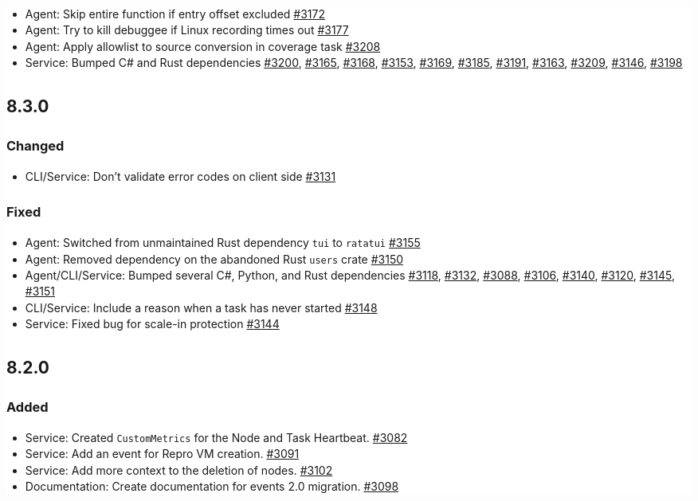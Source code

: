 * Agent: Skip entire function if entry offset excluded [#3172](https://github.com/microsoft/onefuzz/pull/3172)
* Agent: Try to kill debuggee if Linux recording times out [#3177](https://github.com/microsoft/onefuzz/pull/3177)
* Agent: Apply allowlist to source conversion in coverage task [#3208](https://github.com/microsoft/onefuzz/pull/3208)
* Service: Bumped C# and Rust dependencies [#3200](https://github.com/microsoft/onefuzz/pull/3200), [#3165](https://github.com/microsoft/onefuzz/pull/3165), [#3168](https://github.com/microsoft/onefuzz/pull/3168), [#3153](https://github.com/microsoft/onefuzz/pull/3153), [#3169](https://github.com/microsoft/onefuzz/pull/3169), [#3185](https://github.com/microsoft/onefuzz/pull/3185), [#3191](https://github.com/microsoft/onefuzz/pull/3191), [#3163](https://github.com/microsoft/onefuzz/pull/3163), [#3209](https://github.com/microsoft/onefuzz/pull/3209), [#3146](https://github.com/microsoft/onefuzz/pull/3146), [#3198](https://github.com/microsoft/onefuzz/pull/3198)

## 8.3.0

### Changed

* CLI/Service: Don’t validate error codes on client side [#3131](https://github.com/microsoft/onefuzz/pull/3131)

### Fixed

* Agent: Switched from unmaintained Rust dependency `tui` to `ratatui` [#3155](https://github.com/microsoft/onefuzz/pull/3155)
* Agent: Removed dependency on the abandoned Rust `users` crate [#3150](https://github.com/microsoft/onefuzz/pull/3150)
* Agent/CLI/Service: Bumped several C#, Python, and Rust dependencies [#3118](https://github.com/microsoft/onefuzz/pull/3118), [#3132](https://github.com/microsoft/onefuzz/pull/3132), [#3088](https://github.com/microsoft/onefuzz/pull/3088), [#3106](https://github.com/microsoft/onefuzz/pull/3106), [#3140](https://github.com/microsoft/onefuzz/pull/3140), [#3120](https://github.com/microsoft/onefuzz/pull/3120), [#3145](https://github.com/microsoft/onefuzz/pull/3145), [#3151](https://github.com/microsoft/onefuzz/pull/3151)
* CLI/Service: Include a reason when a task has never started [#3148](https://github.com/microsoft/onefuzz/pull/3148)
* Service: Fixed bug for scale-in protection [#3144](https://github.com/microsoft/onefuzz/pull/3144)

## 8.2.0

### Added

* Service: Created `CustomMetrics` for the Node and Task Heartbeat. [#3082](https://github.com/microsoft/onefuzz/pull/3082)
* Service: Add an event for Repro VM creation. [#3091](https://github.com/microsoft/onefuzz/pull/3091)
* Service: Add more context to the deletion of nodes. [#3102](https://github.com/microsoft/onefuzz/pull/3102)
* Documentation: Create documentation for events 2.0 migration. [#3098](https://github.com/microsoft/onefuzz/pull/3098)
